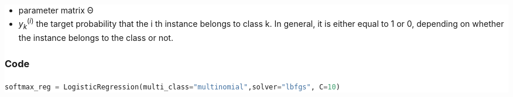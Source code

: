 - parameter matrix Θ
- $y^{(i)}_k$ the target probability that the i th instance belongs to class k. In general, it is either equal to 1 or 0, depending on whether the instance belongs to the class or not.

### Code

```python
softmax_reg = LogisticRegression(multi_class="multinomial",solver="lbfgs", C=10)
```



